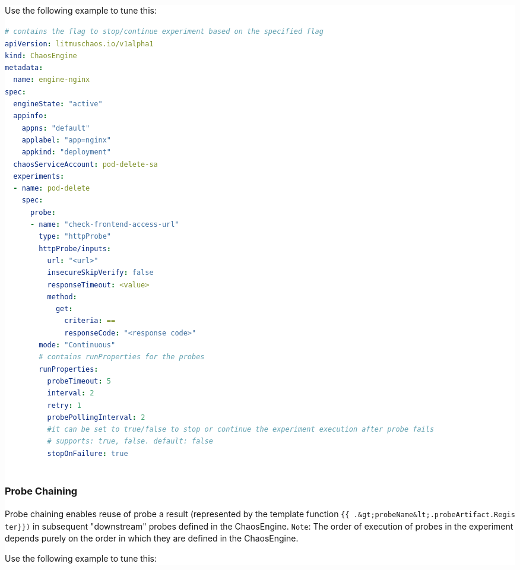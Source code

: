 Use the following example to tune this:

[embedmd]:# (https://raw.githubusercontent.com/litmuschaos/litmus/master/docs/experiments/chaos-resources/probes/common/stop-on-failure.yaml yaml)
```yaml
# contains the flag to stop/continue experiment based on the specified flag
apiVersion: litmuschaos.io/v1alpha1
kind: ChaosEngine
metadata:
  name: engine-nginx
spec:
  engineState: "active"
  appinfo:
    appns: "default"
    applabel: "app=nginx"
    appkind: "deployment"
  chaosServiceAccount: pod-delete-sa
  experiments:
  - name: pod-delete
    spec:
      probe:
      - name: "check-frontend-access-url"
        type: "httpProbe"
        httpProbe/inputs:
          url: "<url>"
          insecureSkipVerify: false
          responseTimeout: <value>
          method:
            get: 
              criteria: ==
              responseCode: "<response code>"
        mode: "Continuous"
        # contains runProperties for the probes
        runProperties:
          probeTimeout: 5 
          interval: 2 
          retry: 1
          probePollingInterval: 2
          #it can be set to true/false to stop or continue the experiment execution after probe fails
          # supports: true, false. default: false
          stopOnFailure: true
          
```

### Probe Chaining

Probe chaining enables reuse of probe a result (represented by the template function `{{ .&gt;probeName&lt;.probeArtifact.Register}})` in subsequent "downstream" probes defined in the ChaosEngine. 
`Note`: The order of execution of probes in the experiment depends purely on the order in which they are defined in the ChaosEngine.

Use the following example to tune this:
